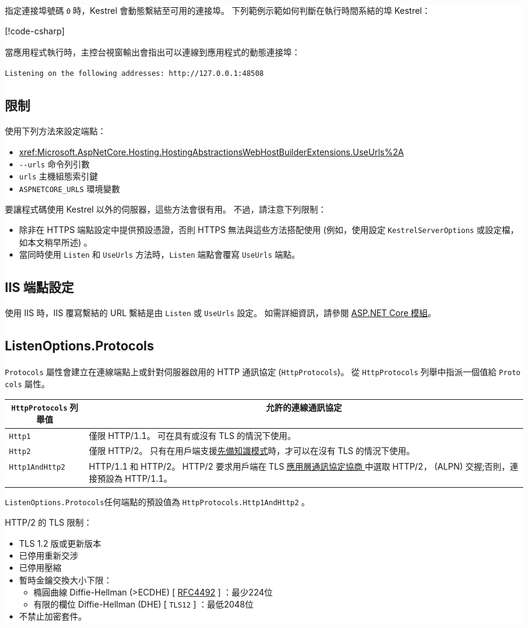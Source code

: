 指定連接埠號碼 `0` 時，Kestrel 會動態繫結至可用的連接埠。 下列範例示範如何判斷在執行時間系結的埠 Kestrel：

[!code-csharp[](samples/5.x/KestrelSample/Startup.cs?name=snippet_Configure&highlight=3-4,15-21)]

當應用程式執行時，主控台視窗輸出會指出可以連線到應用程式的動態連接埠：

```console
Listening on the following addresses: http://127.0.0.1:48508
```

## <a name="limitations"></a>限制

使用下列方法來設定端點：

* <xref:Microsoft.AspNetCore.Hosting.HostingAbstractionsWebHostBuilderExtensions.UseUrls%2A>
* `--urls` 命令列引數
* `urls` 主機組態索引鍵
* `ASPNETCORE_URLS` 環境變數

要讓程式碼使用 Kestrel 以外的伺服器，這些方法會很有用。 不過，請注意下列限制：

* 除非在 HTTPS 端點設定中提供預設憑證，否則 HTTPS 無法與這些方法搭配使用 (例如，使用設定 `KestrelServerOptions` 或設定檔，如本文稍早所述) 。
* 當同時使用 `Listen` 和 `UseUrls` 方法時，`Listen` 端點會覆寫 `UseUrls` 端點。

## <a name="iis-endpoint-configuration"></a>IIS 端點設定

使用 IIS 時，IIS 覆寫繫結的 URL 繫結是由 `Listen` 或 `UseUrls` 設定。 如需詳細資訊，請參閱 [ASP.NET Core 模組](xref:host-and-deploy/aspnet-core-module)。

## <a name="listenoptionsprotocols"></a>ListenOptions.Protocols

`Protocols` 屬性會建立在連線端點上或針對伺服器啟用的 HTTP 通訊協定 (`HttpProtocols`)。 從 `HttpProtocols` 列舉中指派一個值給 `Protocols` 屬性。

| `HttpProtocols` 列舉值 | 允許的連線通訊協定 |
| -------------------------- | ----------------------------- |
| `Http1`                    | 僅限 HTTP/1.1。 可在具有或沒有 TLS 的情況下使用。 |
| `Http2`                    | 僅限 HTTP/2。 只有在用戶端支援[先備知識模式](https://tools.ietf.org/html/rfc7540#section-3.4)時，才可以在沒有 TLS 的情況下使用。 |
| `Http1AndHttp2`            | HTTP/1.1 和 HTTP/2。 HTTP/2 要求用戶端在 TLS [應用層通訊協定協商 ](https://tools.ietf.org/html/rfc7301#section-3) 中選取 HTTP/2， (ALPN) 交握;否則，連接預設為 HTTP/1.1。 |

`ListenOptions.Protocols`任何端點的預設值為 `HttpProtocols.Http1AndHttp2` 。

HTTP/2 的 TLS 限制：

* TLS 1.2 版或更新版本
* 已停用重新交涉
* 已停用壓縮
* 暫時金鑰交換大小下限：
  * 橢圓曲線 Diffie-Hellman (>ECDHE) &lbrack; [RFC4492](https://www.ietf.org/rfc/rfc4492.txt) &rbrack; ：最少224位
  * 有限的欄位 Diffie-Hellman (DHE) &lbrack; `TLS12` &rbrack; ：最低2048位
* 不禁止加密套件。 
